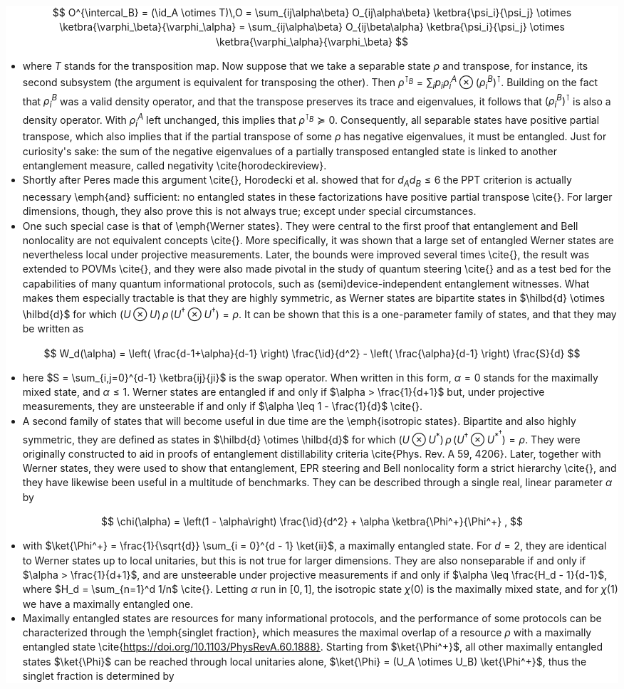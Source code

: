 $$
O^{\intercal_B} = (\id_A \otimes T)\,O = \sum_{ij\alpha\beta} O_{ij\alpha\beta} \ketbra{\psi_i}{\psi_j} \otimes \ketbra{\varphi_\beta}{\varphi_\alpha} = \sum_{ij\alpha\beta} O_{ij\beta\alpha} \ketbra{\psi_i}{\psi_j} \otimes \ketbra{\varphi_\alpha}{\varphi_\beta}
$$

- where $T$ stands for the transposition map. Now suppose that we take a separable state $\rho$ and transpose, for instance, its second subsystem (the argument is equivalent for transposing the other). Then $\rho^{\intercal_B} = \sum_i p_i \rho_i^A \otimes \left( \rho_i^B \right)^\intercal$. Building on the fact that $\rho_i^B$ was a valid density operator, and that the transpose preserves its trace and eigenvalues, it follows that $\left( \rho_i^B \right)^\intercal$ is also a density operator. With $\rho_i^A$ left unchanged, this implies that $\rho^{\intercal_B} \succeq 0$. Consequently, all separable states have positive partial transpose, which also implies that if the partial transpose of some $\rho$ has negative eigenvalues, it must be entangled. Just for curiosity's sake: the sum of the negative eigenvalues of a partially transposed entangled state is linked to another entanglement measure, called negativity \cite{horodeckireview}.
- Shortly after Peres made this argument \cite{}, Horodecki et al. showed that for $d_A d_B \leq 6$ the PPT criterion is actually necessary \emph{and} sufficient: no entangled states in these factorizations have positive partial transpose \cite{}. For larger dimensions, though, they also prove this is not always true; except under special circumstances.
- One such special case is that of \emph{Werner states}. They were central to the first proof that entanglement and Bell nonlocality are not equivalent concepts \cite{}. More specifically, it was shown that a large set of entangled Werner states are nevertheless local under projective measurements. Later, the bounds were improved several times \cite{}, the result was extended to POVMs \cite{}, and they were also made pivotal in the study of quantum steering \cite{} and as a test bed for the capabilities of many quantum informational protocols, such as (semi)device-independent entanglement witnesses. What makes them especially tractable is that they are highly symmetric, as Werner states are bipartite states in $\hilbd{d} \otimes \hilbd{d}$ for which $(U \otimes U) \,\rho\, (U^\dagger \otimes U^\dagger) = \rho$. It can be shown that this is a one-parameter family of states, and that they may be written as

$$
W_d(\alpha) = \left( \frac{d-1+\alpha}{d-1} \right) \frac{\id}{d^2} - \left( \frac{\alpha}{d-1} \right) \frac{S}{d}
$$

- here $S = \sum_{i,j=0}^{d-1} \ketbra{ij}{ji}$ is the swap operator. When written in this form, $\alpha = 0$ stands for the maximally mixed state, and $\alpha \leq 1$. Werner states are entangled if and only if $\alpha > \frac{1}{d+1}$ but, under projective measurements, they are unsteerable if and only if $\alpha \leq 1 - \frac{1}{d}$ \cite{}. 
- A second family of states that will become useful in due time are the \emph{isotropic states}. Bipartite and also highly symmetric, they are defined as states in $\hilbd{d} \otimes \hilbd{d}$ for which $(U \otimes U^*) \,\rho\, (U^\dagger \otimes U^{*^\dagger}) = \rho$. They were originally constructed to aid in proofs of entanglement distillability criteria \cite{Phys. Rev. A 59, 4206}. Later, together with Werner states, they were used to show that entanglement, EPR steering and Bell nonlocality form a strict hierarchy \cite{}, and they have likewise been useful in a multitude of benchmarks. They can be described through a single real, linear parameter $\alpha$ by

$$
\chi(\alpha) = \left(1 - \alpha\right) \frac{\id}{d^2} + \alpha \ketbra{\Phi^+}{\Phi^+} ,
$$

- with $\ket{\Phi^+} = \frac{1}{\sqrt{d}} \sum_{i = 0}^{d - 1} \ket{ii}$, a maximally entangled state. For $d = 2$, they are identical to Werner states up to local unitaries, but this is not true for larger dimensions. They are also nonseparable if and only if $\alpha > \frac{1}{d+1}$, and are unsteerable under projective measurements if and only if $\alpha \leq \frac{H_d - 1}{d-1}$, where $H_d = \sum_{n=1}^d 1/n$ \cite{}. Letting $\alpha$ run in $[0,1]$, the isotropic state $\chi(0)$ is the maximally mixed state, and for $\chi(1)$ we have a maximally entangled one.
- Maximally entangled states are resources for many informational protocols, and the performance of some protocols can be characterized through the \emph{singlet fraction}, which measures the maximal overlap of a resource $\rho$ with a maximally entangled state \cite{https://doi.org/10.1103/PhysRevA.60.1888}. Starting from $\ket{\Phi^+}$, all other maximally entangled states $\ket{\Phi}$ can be reached through local unitaries alone, $\ket{\Phi} = (U_A \otimes U_B) \ket{\Phi^+}$, thus the singlet fraction is determined by
